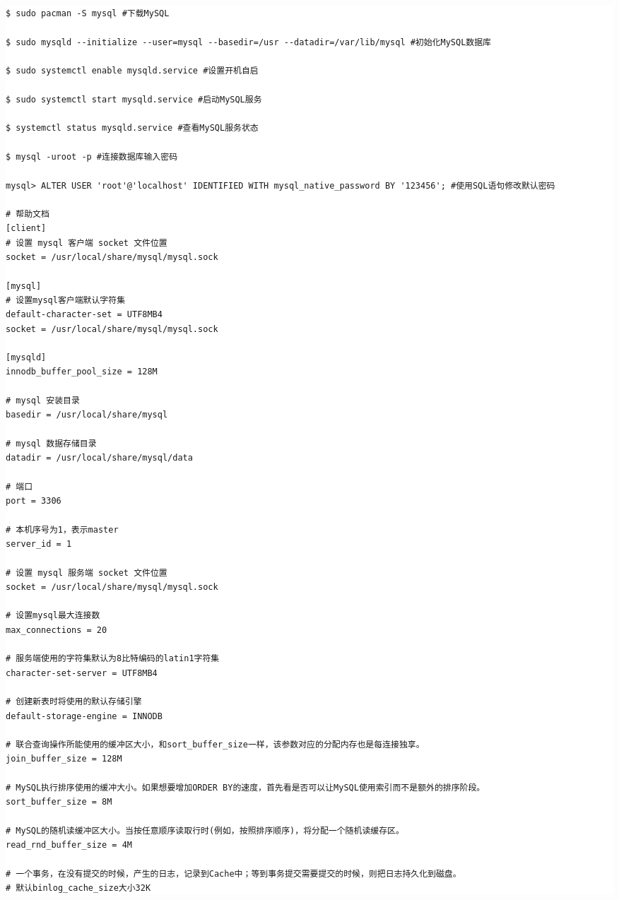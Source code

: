 ```
$ sudo pacman -S mysql #下载MySQL

$ sudo mysqld --initialize --user=mysql --basedir=/usr --datadir=/var/lib/mysql #初始化MySQL数据库

$ sudo systemctl enable mysqld.service #设置开机自启

$ sudo systemctl start mysqld.service #启动MySQL服务

$ systemctl status mysqld.service #查看MySQL服务状态

$ mysql -uroot -p #连接数据库输入密码

mysql> ALTER USER 'root'@'localhost' IDENTIFIED WITH mysql_native_password BY '123456'; #使用SQL语句修改默认密码

# 帮助文档
[client]
# 设置 mysql 客户端 socket 文件位置
socket = /usr/local/share/mysql/mysql.sock

[mysql]
# 设置mysql客户端默认字符集
default-character-set = UTF8MB4
socket = /usr/local/share/mysql/mysql.sock

[mysqld]
innodb_buffer_pool_size = 128M

# mysql 安装目录
basedir = /usr/local/share/mysql

# mysql 数据存储目录
datadir = /usr/local/share/mysql/data

# 端口
port = 3306

# 本机序号为1，表示master
server_id = 1

# 设置 mysql 服务端 socket 文件位置
socket = /usr/local/share/mysql/mysql.sock

# 设置mysql最大连接数
max_connections = 20

# 服务端使用的字符集默认为8比特编码的latin1字符集
character-set-server = UTF8MB4

# 创建新表时将使用的默认存储引擎
default-storage-engine = INNODB

# 联合查询操作所能使用的缓冲区大小，和sort_buffer_size一样，该参数对应的分配内存也是每连接独享。
join_buffer_size = 128M

# MySQL执行排序使用的缓冲大小。如果想要增加ORDER BY的速度，首先看是否可以让MySQL使用索引而不是额外的排序阶段。
sort_buffer_size = 8M

# MySQL的随机读缓冲区大小。当按任意顺序读取行时(例如，按照排序顺序)，将分配一个随机读缓存区。
read_rnd_buffer_size = 4M 

# 一个事务，在没有提交的时候，产生的日志，记录到Cache中；等到事务提交需要提交的时候，则把日志持久化到磁盘。
# 默认binlog_cache_size大小32K
```